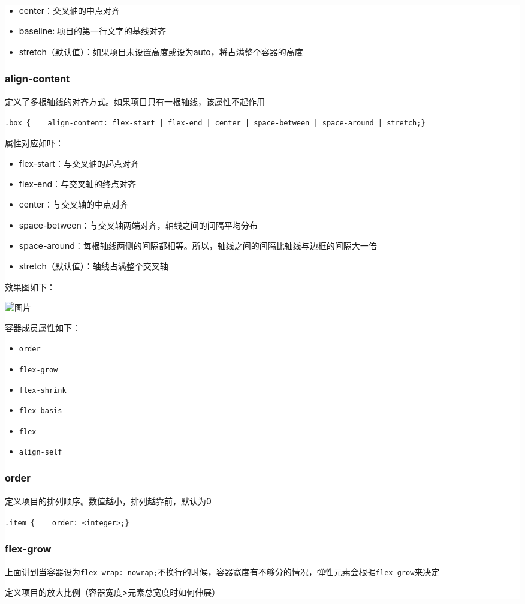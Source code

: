 -   center：交叉轴的中点对齐
    
-   baseline: 项目的第一行文字的基线对齐
    
-   stretch（默认值）：如果项目未设置高度或设为auto，将占满整个容器的高度
    

### align-content

定义了多根轴线的对齐方式。如果项目只有一根轴线，该属性不起作用

```puppet
.box {    align-content: flex-start | flex-end | center | space-between | space-around | stretch;}
```

属性对应如吓：

-   flex-start：与交叉轴的起点对齐
    
-   flex-end：与交叉轴的终点对齐
    
-   center：与交叉轴的中点对齐
    
-   space-between：与交叉轴两端对齐，轴线之间的间隔平均分布
    
-   space-around：每根轴线两侧的间隔都相等。所以，轴线之间的间隔比轴线与边框的间隔大一倍
    
-   stretch（默认值）：轴线占满整个交叉轴
    

效果图如下：

![图片](https://img-blog.csdnimg.cn/img_convert/5970bd34c17d3f958ac96a29b15d0603.png)

容器成员属性如下：

-   `order`
    
-   `flex-grow`
    
-   `flex-shrink`
    
-   `flex-basis`
    
-   `flex`
    
-   `align-self`
    

### order

定义项目的排列顺序。数值越小，排列越靠前，默认为0

```cobol
.item {    order: <integer>;}
```

### flex-grow

上面讲到当容器设为`flex-wrap: nowrap;`不换行的时候，容器宽度有不够分的情况，弹性元素会根据`flex-grow`来决定

定义项目的放大比例（容器宽度>元素总宽度时如何伸展）
